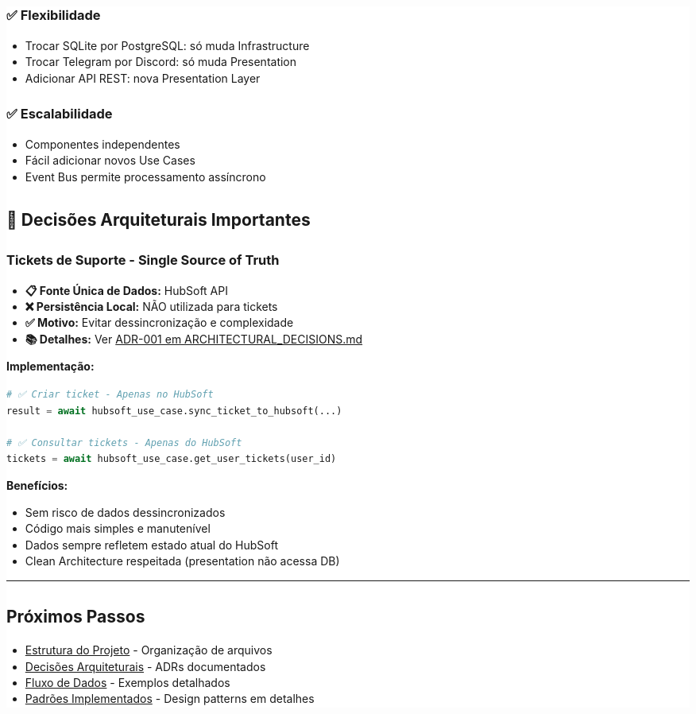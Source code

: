 ### ✅ Flexibilidade
- Trocar SQLite por PostgreSQL: só muda Infrastructure
- Trocar Telegram por Discord: só muda Presentation
- Adicionar API REST: nova Presentation Layer

### ✅ Escalabilidade
- Componentes independentes
- Fácil adicionar novos Use Cases
- Event Bus permite processamento assíncrono

## 🎯 Decisões Arquiteturais Importantes

### Tickets de Suporte - Single Source of Truth
- **📋 Fonte Única de Dados:** HubSoft API
- **❌ Persistência Local:** NÃO utilizada para tickets
- **✅ Motivo:** Evitar dessincronização e complexidade
- **📚 Detalhes:** Ver [ADR-001 em ARCHITECTURAL_DECISIONS.md](./ARCHITECTURAL_DECISIONS.md#adr-001-hubsoft-como-single-source-of-truth-para-tickets)

**Implementação:**
```python
# ✅ Criar ticket - Apenas no HubSoft
result = await hubsoft_use_case.sync_ticket_to_hubsoft(...)

# ✅ Consultar tickets - Apenas do HubSoft
tickets = await hubsoft_use_case.get_user_tickets(user_id)
```

**Benefícios:**
- Sem risco de dados dessincronizados
- Código mais simples e manutenível
- Dados sempre refletem estado atual do HubSoft
- Clean Architecture respeitada (presentation não acessa DB)

---

## Próximos Passos

- [Estrutura do Projeto](./PROJECT_STRUCTURE.md) - Organização de arquivos
- [Decisões Arquiteturais](./ARCHITECTURAL_DECISIONS.md) - ADRs documentados
- [Fluxo de Dados](./DATA_FLOW.md) - Exemplos detalhados
- [Padrões Implementados](./PATTERNS.md) - Design patterns em detalhes
